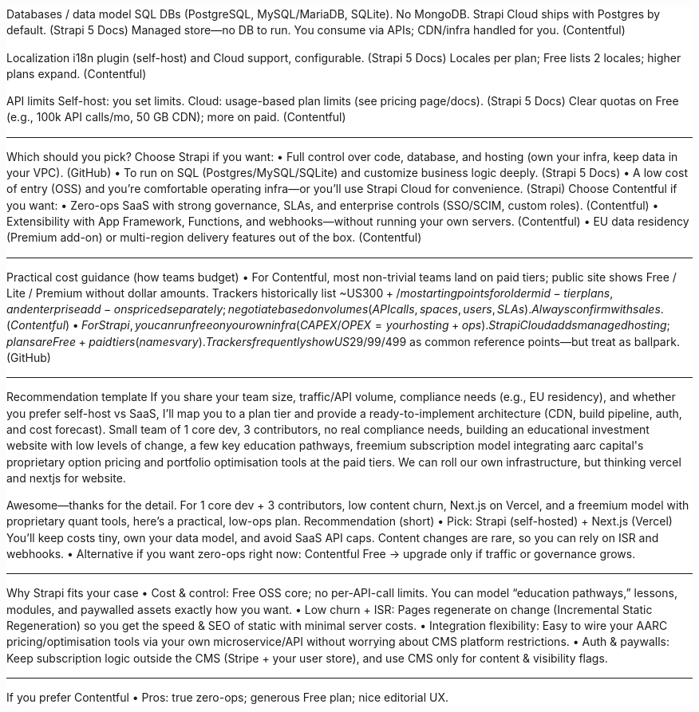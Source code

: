 Databases / data model	SQL DBs (PostgreSQL, MySQL/MariaDB, SQLite). No MongoDB. Strapi Cloud ships with Postgres by default. (Strapi 5 Docs)
Managed store—no DB to run. You consume via APIs; CDN/infra handled for you. (Contentful)

Localization	i18n plugin (self-host) and Cloud support, configurable. (Strapi 5 Docs)
Locales per plan; Free lists 2 locales; higher plans expand. (Contentful)

API limits	Self-host: you set limits. Cloud: usage-based plan limits (see pricing page/docs). (Strapi 5 Docs)
Clear quotas on Free (e.g., 100k API calls/mo, 50 GB CDN); more on paid. (Contentful)

________________________________________
Which should you pick?
Choose Strapi if you want:
•	Full control over code, database, and hosting (own your infra, keep data in your VPC). (GitHub)
•	To run on SQL (Postgres/MySQL/SQLite) and customize business logic deeply. (Strapi 5 Docs)
•	A low cost of entry (OSS) and you’re comfortable operating infra—or you’ll use Strapi Cloud for convenience. (Strapi)
Choose Contentful if you want:
•	Zero-ops SaaS with strong governance, SLAs, and enterprise controls (SSO/SCIM, custom roles). (Contentful)
•	Extensibility with App Framework, Functions, and webhooks—without running your own servers. (Contentful)
•	EU data residency (Premium add-on) or multi-region delivery features out of the box. (Contentful)
________________________________________
Practical cost guidance (how teams budget)
•	For Contentful, most non-trivial teams land on paid tiers; public site shows Free / Lite / Premium without dollar amounts. Trackers historically list ~US$300+/mo starting points for older mid-tier plans, and enterprise add-ons priced separately; negotiate based on volumes (API calls, spaces, users, SLAs). Always confirm with sales. (Contentful)
•	For Strapi, you can run free on your own infra (CAPEX/OPEX = your hosting + ops). Strapi Cloud adds managed hosting; plans are Free + paid tiers (names vary). Trackers frequently show US$29/99/499 as common reference points—but treat as ballpark. (GitHub)
________________________________________
Recommendation template
If you share your team size, traffic/API volume, compliance needs (e.g., EU residency), and whether you prefer self-host vs SaaS, I’ll map you to a plan tier and provide a ready-to-implement architecture (CDN, build pipeline, auth, and cost forecast).
Small team of 1 core dev, 3 contributors, no real compliance needs, building an educational investment website with low levels of change, a few key education pathways, freemium subscription model integrating aarc capital's proprietary option pricing and portfolio optimisation tools at the paid tiers. We can roll our own infrastructure, but thinking vercel and nextjs for website.

Awesome—thanks for the detail. For 1 core dev + 3 contributors, low content churn, Next.js on Vercel, and a freemium model with proprietary quant tools, here’s a practical, low-ops plan.
Recommendation (short)
•	Pick: Strapi (self-hosted) + Next.js (Vercel)
You’ll keep costs tiny, own your data model, and avoid SaaS API caps. Content changes are rare, so you can rely on ISR and webhooks.
•	Alternative if you want zero-ops right now: Contentful Free → upgrade only if traffic or governance grows.
________________________________________
Why Strapi fits your case
•	Cost & control: Free OSS core; no per-API-call limits. You can model “education pathways,” lessons, modules, and paywalled assets exactly how you want.
•	Low churn + ISR: Pages regenerate on change (Incremental Static Regeneration) so you get the speed & SEO of static with minimal server costs.
•	Integration flexibility: Easy to wire your AARC pricing/optimisation tools via your own microservice/API without worrying about CMS platform restrictions.
•	Auth & paywalls: Keep subscription logic outside the CMS (Stripe + your user store), and use CMS only for content & visibility flags.
________________________________________
If you prefer Contentful
•	Pros: true zero-ops; generous Free plan; nice editorial UX.